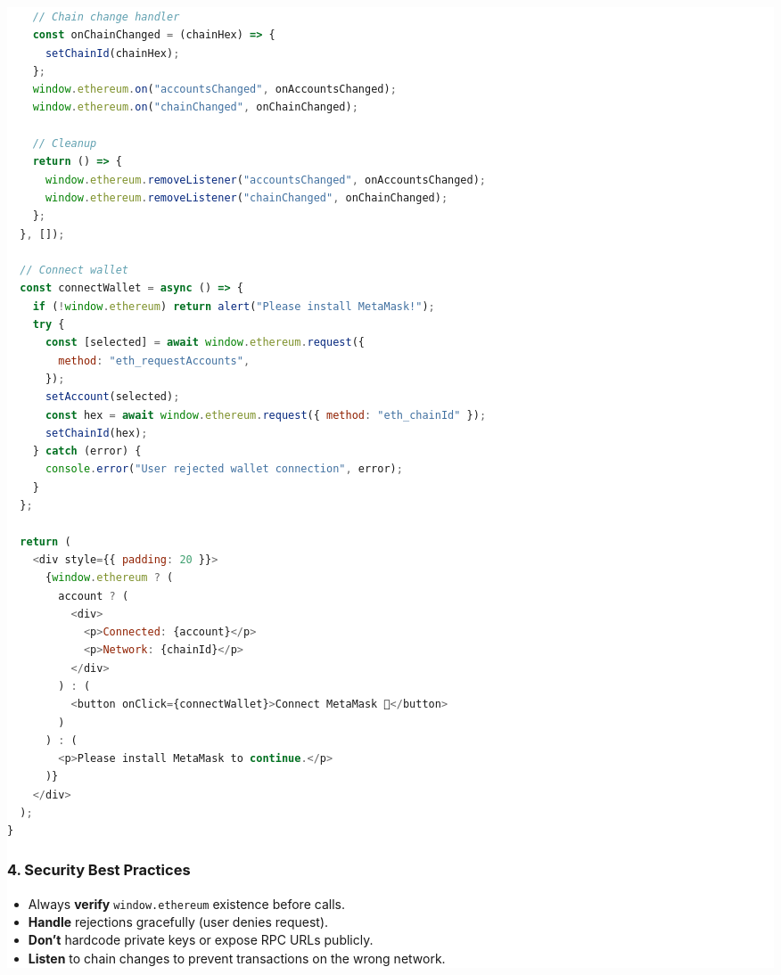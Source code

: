 ```js
    // Chain change handler
    const onChainChanged = (chainHex) => {
      setChainId(chainHex);
    };
    window.ethereum.on("accountsChanged", onAccountsChanged);
    window.ethereum.on("chainChanged", onChainChanged);

    // Cleanup
    return () => {
      window.ethereum.removeListener("accountsChanged", onAccountsChanged);
      window.ethereum.removeListener("chainChanged", onChainChanged);
    };
  }, []);

  // Connect wallet
  const connectWallet = async () => {
    if (!window.ethereum) return alert("Please install MetaMask!");
    try {
      const [selected] = await window.ethereum.request({
        method: "eth_requestAccounts",
      });
      setAccount(selected);
      const hex = await window.ethereum.request({ method: "eth_chainId" });
      setChainId(hex);
    } catch (error) {
      console.error("User rejected wallet connection", error);
    }
  };

  return (
    <div style={{ padding: 20 }}>
      {window.ethereum ? (
        account ? (
          <div>
            <p>Connected: {account}</p>
            <p>Network: {chainId}</p>
          </div>
        ) : (
          <button onClick={connectWallet}>Connect MetaMask 🦊</button>
        )
      ) : (
        <p>Please install MetaMask to continue.</p>
      )}
    </div>
  );
}
```

### 4. Security Best Practices

- Always **verify** `window.ethereum` existence before calls.
- **Handle** rejections gracefully (user denies request).
- **Don’t** hardcode private keys or expose RPC URLs publicly.
- **Listen** to chain changes to prevent transactions on the wrong network.
